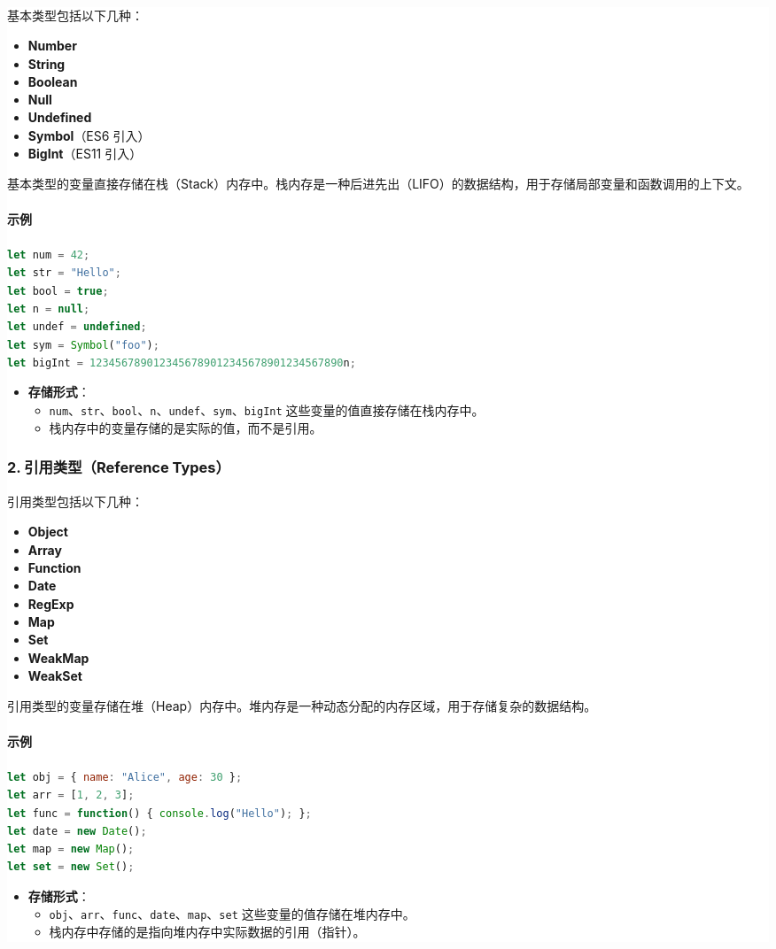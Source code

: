 基本类型包括以下几种：

- **Number**
- **String**
- **Boolean**
- **Null**
- **Undefined**
- **Symbol**（ES6 引入）
- **BigInt**（ES11 引入）

基本类型的变量直接存储在栈（Stack）内存中。栈内存是一种后进先出（LIFO）的数据结构，用于存储局部变量和函数调用的上下文。

#### 示例

```javascript
let num = 42;
let str = "Hello";
let bool = true;
let n = null;
let undef = undefined;
let sym = Symbol("foo");
let bigInt = 1234567890123456789012345678901234567890n;
```

- **存储形式**：
  - `num`、`str`、`bool`、`n`、`undef`、`sym`、`bigInt` 这些变量的值直接存储在栈内存中。
  - 栈内存中的变量存储的是实际的值，而不是引用。

### 2. 引用类型（Reference Types）

引用类型包括以下几种：

- **Object**
- **Array**
- **Function**
- **Date**
- **RegExp**
- **Map**
- **Set**
- **WeakMap**
- **WeakSet**

引用类型的变量存储在堆（Heap）内存中。堆内存是一种动态分配的内存区域，用于存储复杂的数据结构。

#### 示例

```javascript
let obj = { name: "Alice", age: 30 };
let arr = [1, 2, 3];
let func = function() { console.log("Hello"); };
let date = new Date();
let map = new Map();
let set = new Set();
```

- **存储形式**：
  - `obj`、`arr`、`func`、`date`、`map`、`set` 这些变量的值存储在堆内存中。
  - 栈内存中存储的是指向堆内存中实际数据的引用（指针）。
